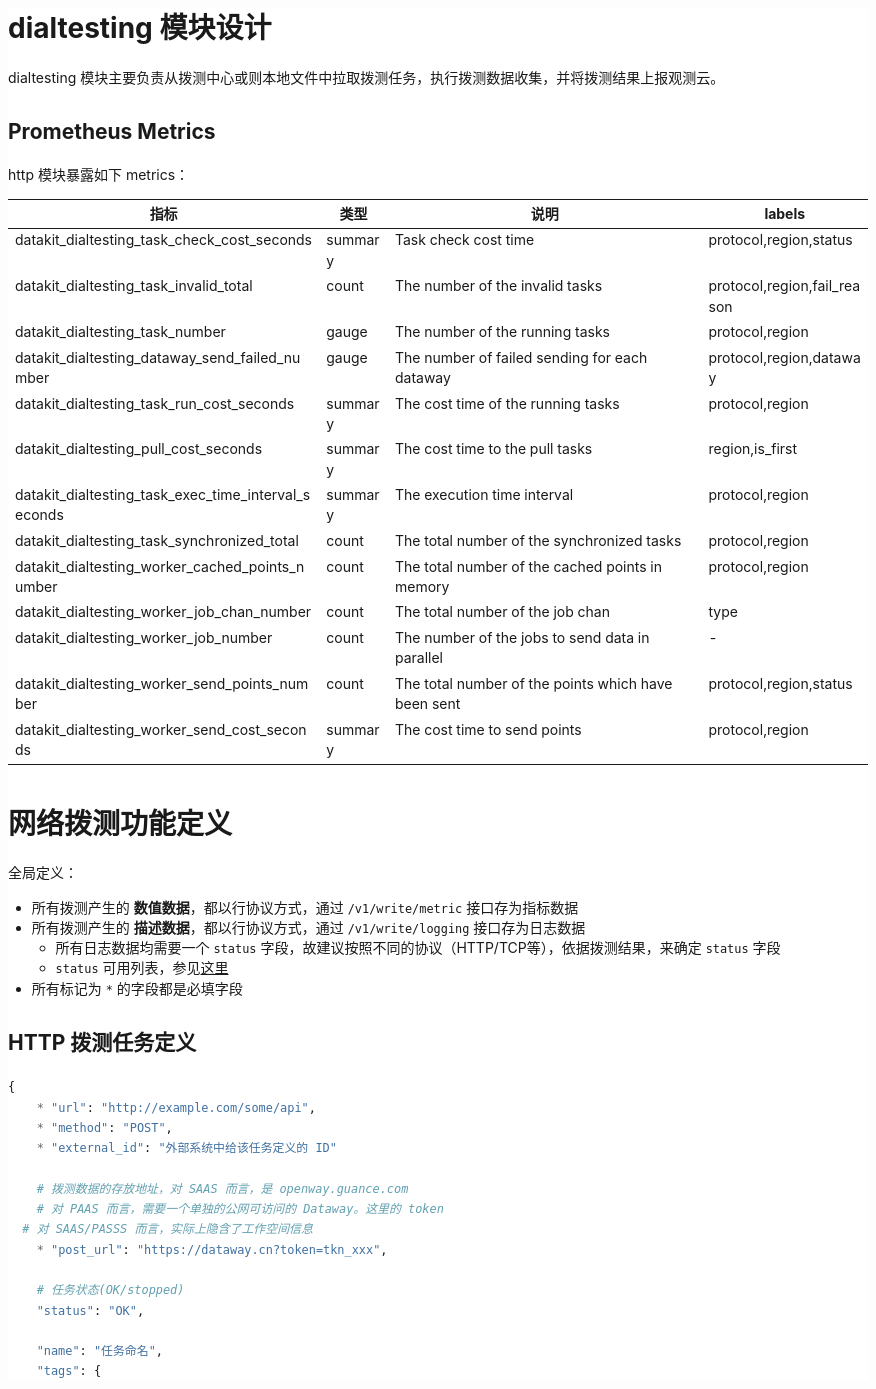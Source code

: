 # dialtesting 模块设计

dialtesting 模块主要负责从拨测中心或则本地文件中拉取拨测任务，执行拨测数据收集，并将拨测结果上报观测云。

## Prometheus Metrics

http 模块暴露如下 metrics：

| 指标                               | 类型      | 说明                              | labels            |
| ---                                | ---       | ---                               | ---               |
| datakit_dialtesting_task_check_cost_seconds  | summary | Task check cost time          | protocol,region,status |
| datakit_dialtesting_task_invalid_total  | count | The number of the invalid tasks | protocol,region,fail_reason |
| datakit_dialtesting_task_number | gauge | The number of the running tasks | protocol,region |
| datakit_dialtesting_dataway_send_failed_number| gauge | The number of failed sending for each dataway | protocol,region,dataway |
| datakit_dialtesting_task_run_cost_seconds | summary | The cost time of the running tasks | protocol,region |
| datakit_dialtesting_pull_cost_seconds | summary | The cost time to the pull tasks | region,is_first |
| datakit_dialtesting_task_exec_time_interval_seconds | summary | The execution time interval |  protocol,region |
| datakit_dialtesting_task_synchronized_total | count | The total number of the synchronized tasks| protocol,region |
| datakit_dialtesting_worker_cached_points_number | count | The total number of the cached points in memory | protocol,region |
| datakit_dialtesting_worker_job_chan_number | count | The total number of the job chan | type |
| datakit_dialtesting_worker_job_number | count | The number of the jobs to send data in parallel | - |
| datakit_dialtesting_worker_send_points_number | count | The total number of the points which have been sent | protocol,region,status |
| datakit_dialtesting_worker_send_cost_seconds | summary | The cost time to send points | protocol,region |

# 网络拨测功能定义

全局定义：

- 所有拨测产生的 **数值数据**，都以行协议方式，通过 `/v1/write/metric` 接口存为指标数据
- 所有拨测产生的 **描述数据**，都以行协议方式，通过 `/v1/write/logging` 接口存为日志数据
	- 所有日志数据均需要一个 `status` 字段，故建议按照不同的协议（HTTP/TCP等），依据拨测结果，来确定 `status` 字段
	- `status` 可用列表，参见[这里](https://gitlab.jiagouyun.com/cloudcare-tools/datakit/-/blob/dev/plugins/inputs/dev.md#fields)
- 所有标记为 `*` 的字段都是必填字段

## HTTP 拨测任务定义

```python
{
	* "url": "http://example.com/some/api",
	* "method": "POST",
	* "external_id": "外部系统中给该任务定义的 ID"

	# 拨测数据的存放地址，对 SAAS 而言，是 openway.guance.com
	# 对 PAAS 而言，需要一个单独的公网可访问的 Dataway。这里的 token
  # 对 SAAS/PASSS 而言，实际上隐含了工作空间信息
	* "post_url": "https://dataway.cn?token=tkn_xxx",

	# 任务状态(OK/stopped)
	"status": "OK", 

	"name": "任务命名",
	"tags": {
```